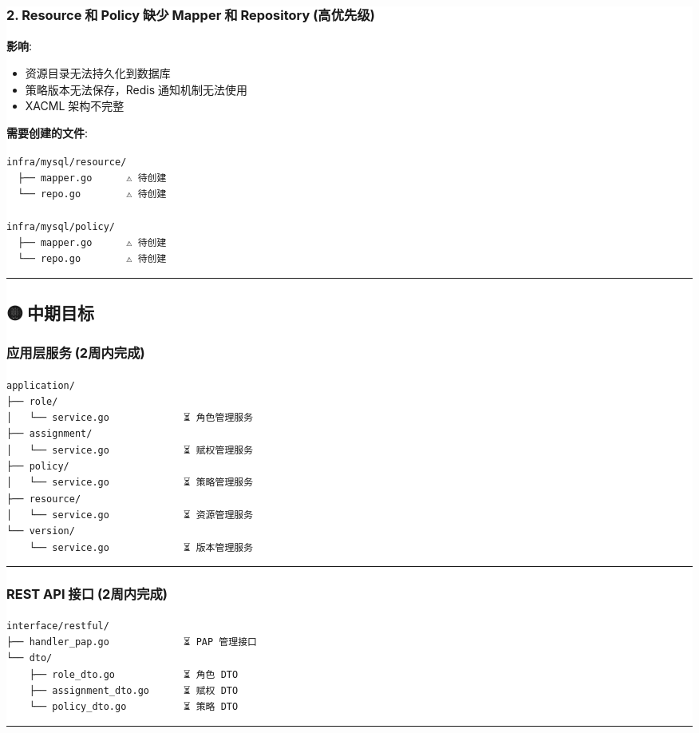 ### 2. Resource 和 Policy 缺少 Mapper 和 Repository (高优先级)

**影响**:
- 资源目录无法持久化到数据库
- 策略版本无法保存，Redis 通知机制无法使用
- XACML 架构不完整

**需要创建的文件**:
```
infra/mysql/resource/
  ├── mapper.go      ⚠️ 待创建
  └── repo.go        ⚠️ 待创建

infra/mysql/policy/
  ├── mapper.go      ⚠️ 待创建
  └── repo.go        ⚠️ 待创建
```

---

## 🟡 中期目标

### 应用层服务 (2周内完成)

```
application/
├── role/
│   └── service.go             ⏳ 角色管理服务
├── assignment/
│   └── service.go             ⏳ 赋权管理服务
├── policy/
│   └── service.go             ⏳ 策略管理服务
├── resource/
│   └── service.go             ⏳ 资源管理服务
└── version/
    └── service.go             ⏳ 版本管理服务
```

---

### REST API 接口 (2周内完成)

```
interface/restful/
├── handler_pap.go             ⏳ PAP 管理接口
└── dto/
    ├── role_dto.go            ⏳ 角色 DTO
    ├── assignment_dto.go      ⏳ 赋权 DTO
    └── policy_dto.go          ⏳ 策略 DTO
```

---
